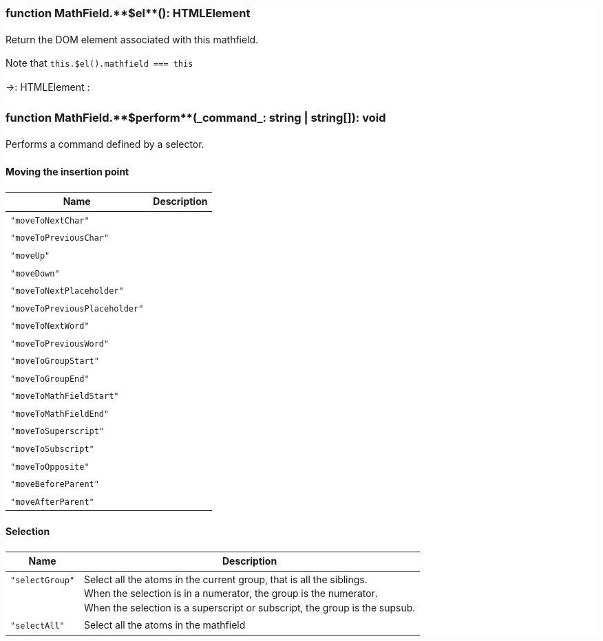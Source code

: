 <section class="card" markdown="1">

<h3 id="MathField.%24el" markdown="1">function MathField.**$el**(): HTMLElement</h3>
Return the DOM element associated with this mathfield.

Note that `this.$el().mathfield === this`

→: HTMLElement
:

</section>

<section class="card" markdown="1">

<h3 id="MathField.%24perform" markdown="1">function MathField.**$perform**(_command_: string | string[]): void</h3>
Performs a command defined by a selector.

#### Moving the insertion point

| Name                          | Description |
| ----------------------------- | ----------- |
| `"moveToNextChar"`            |             |
| `"moveToPreviousChar"`        |             |
| `"moveUp"`                    |             |
| `"moveDown"`                  |             |
| `"moveToNextPlaceholder"`     |             |
| `"moveToPreviousPlaceholder"` |             |
| `"moveToNextWord"`            |             |
| `"moveToPreviousWord"`        |             |
| `"moveToGroupStart"`          |             |
| `"moveToGroupEnd"`            |             |
| `"moveToMathFieldStart"`      |             |
| `"moveToMathFieldEnd"`        |             |
| `"moveToSuperscript"`         |             |
| `"moveToSubscript"`           |             |
| `"moveToOpposite"`            |             |
| `"moveBeforeParent"`          |             |
| `"moveAfterParent"`           |             |

#### Selection

| Name            | Description                                                                                                                                                                                                              |
| --------------- | ------------------------------------------------------------------------------------------------------------------------------------------------------------------------------------------------------------------------ |
| `"selectGroup"` | Select all the atoms in the current group, that is all the siblings.<br> When the selection is in a numerator, the group is the numerator.<br>When the selection is a superscript or subscript, the group is the supsub. |
| `"selectAll"`   | Select all the atoms in the mathfield                                                                                                                                                                                    |
